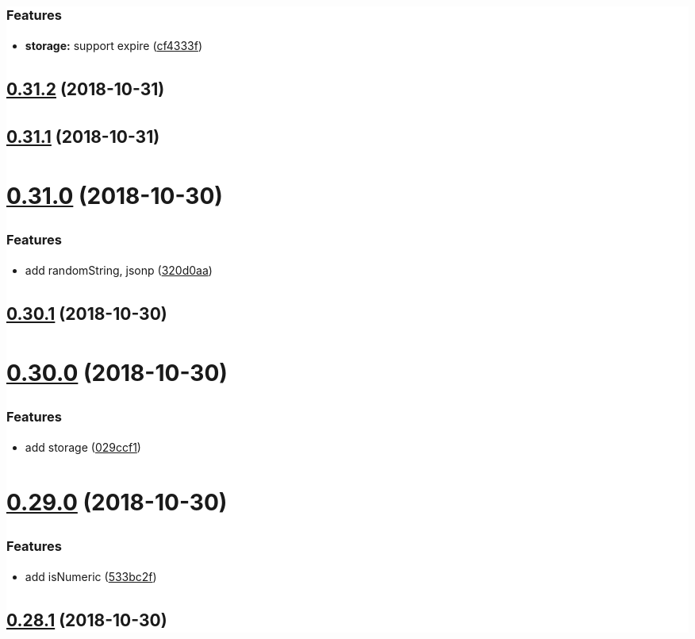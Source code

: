 
### Features

* **storage:** support expire ([cf4333f](https://github.com/fjc0k/vtils/commit/cf4333f))



## [0.31.2](https://github.com/fjc0k/vtils/compare/v0.31.1...v0.31.2) (2018-10-31)



## [0.31.1](https://github.com/fjc0k/vtils/compare/v0.31.0...v0.31.1) (2018-10-31)



# [0.31.0](https://github.com/fjc0k/vtils/compare/v0.30.1...v0.31.0) (2018-10-30)


### Features

* add randomString, jsonp ([320d0aa](https://github.com/fjc0k/vtils/commit/320d0aa))



## [0.30.1](https://github.com/fjc0k/vtils/compare/v0.30.0...v0.30.1) (2018-10-30)



# [0.30.0](https://github.com/fjc0k/vtils/compare/v0.29.0...v0.30.0) (2018-10-30)


### Features

* add storage ([029ccf1](https://github.com/fjc0k/vtils/commit/029ccf1))



# [0.29.0](https://github.com/fjc0k/vtils/compare/v0.28.1...v0.29.0) (2018-10-30)


### Features

* add isNumeric ([533bc2f](https://github.com/fjc0k/vtils/commit/533bc2f))



## [0.28.1](https://github.com/fjc0k/vtils/compare/v0.28.0...v0.28.1) (2018-10-30)
